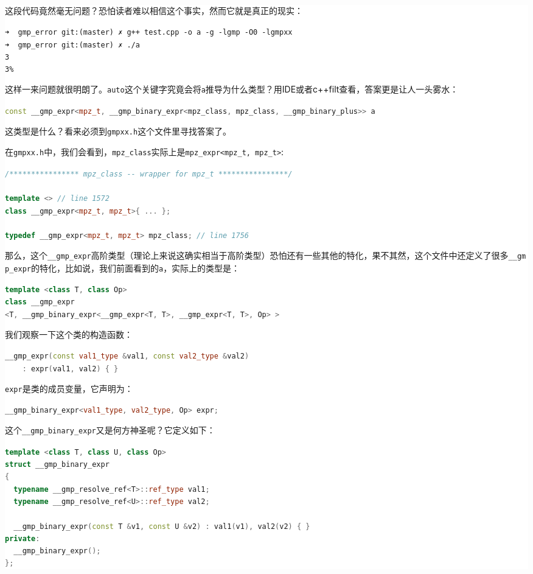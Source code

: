 这段代码竟然毫无问题？恐怕读者难以相信这个事实，然而它就是真正的现实：

```shell
➜  gmp_error git:(master) ✗ g++ test.cpp -o a -g -lgmp -O0 -lgmpxx
➜  gmp_error git:(master) ✗ ./a                                   
3
3%
```

这样一来问题就很明朗了。`auto`这个关键字究竟会将`a`推导为什么类型？用IDE或者c++filt查看，答案更是让人一头雾水：

```c++
const __gmp_expr<mpz_t, __gmp_binary_expr<mpz_class, mpz_class, __gmp_binary_plus>> a
```

这类型是什么？看来必须到`gmpxx.h`这个文件里寻找答案了。

在`gmpxx.h`中，我们会看到，`mpz_class`实际上是`mpz_expr<mpz_t, mpz_t>`:

```c++
/**************** mpz_class -- wrapper for mpz_t ****************/

template <> // line 1572
class __gmp_expr<mpz_t, mpz_t>{ ... }; 

typedef __gmp_expr<mpz_t, mpz_t> mpz_class; // line 1756
```

那么，这个`__gmp_expr`高阶类型（理论上来说这确实相当于高阶类型）恐怕还有一些其他的特化，果不其然，这个文件中还定义了很多`__gmp_expr`的特化，比如说，我们前面看到的`a`，实际上的类型是：

```c++
template <class T, class Op>
class __gmp_expr
<T, __gmp_binary_expr<__gmp_expr<T, T>, __gmp_expr<T, T>, Op> >
```

我们观察一下这个类的构造函数：

```c++
__gmp_expr(const val1_type &val1, const val2_type &val2)
    : expr(val1, val2) { }
```

`expr`是类的成员变量，它声明为：

```c++
__gmp_binary_expr<val1_type, val2_type, Op> expr;
```

这个`__gmp_binary_expr`又是何方神圣呢？它定义如下：

```c++
template <class T, class U, class Op>
struct __gmp_binary_expr
{
  typename __gmp_resolve_ref<T>::ref_type val1;
  typename __gmp_resolve_ref<U>::ref_type val2;

  __gmp_binary_expr(const T &v1, const U &v2) : val1(v1), val2(v2) { }
private:
  __gmp_binary_expr();
};
```
